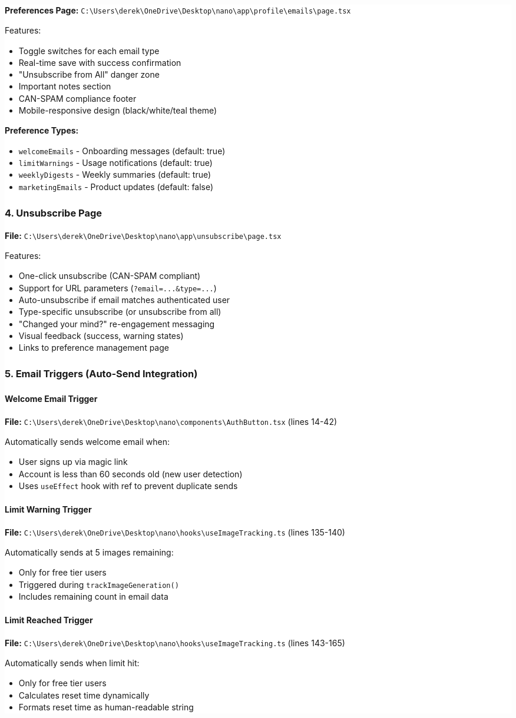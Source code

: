 **Preferences Page:** `C:\Users\derek\OneDrive\Desktop\nano\app\profile\emails\page.tsx`

Features:
- Toggle switches for each email type
- Real-time save with success confirmation
- "Unsubscribe from All" danger zone
- Important notes section
- CAN-SPAM compliance footer
- Mobile-responsive design (black/white/teal theme)

**Preference Types:**
- `welcomeEmails` - Onboarding messages (default: true)
- `limitWarnings` - Usage notifications (default: true)
- `weeklyDigests` - Weekly summaries (default: true)
- `marketingEmails` - Product updates (default: false)

### 4. Unsubscribe Page

**File:** `C:\Users\derek\OneDrive\Desktop\nano\app\unsubscribe\page.tsx`

Features:
- One-click unsubscribe (CAN-SPAM compliant)
- Support for URL parameters (`?email=...&type=...`)
- Auto-unsubscribe if email matches authenticated user
- Type-specific unsubscribe (or unsubscribe from all)
- "Changed your mind?" re-engagement messaging
- Visual feedback (success, warning states)
- Links to preference management page

### 5. Email Triggers (Auto-Send Integration)

#### Welcome Email Trigger
**File:** `C:\Users\derek\OneDrive\Desktop\nano\components\AuthButton.tsx` (lines 14-42)

Automatically sends welcome email when:
- User signs up via magic link
- Account is less than 60 seconds old (new user detection)
- Uses `useEffect` hook with ref to prevent duplicate sends

#### Limit Warning Trigger
**File:** `C:\Users\derek\OneDrive\Desktop\nano\hooks\useImageTracking.ts` (lines 135-140)

Automatically sends at 5 images remaining:
- Only for free tier users
- Triggered during `trackImageGeneration()`
- Includes remaining count in email data

#### Limit Reached Trigger
**File:** `C:\Users\derek\OneDrive\Desktop\nano\hooks\useImageTracking.ts` (lines 143-165)

Automatically sends when limit hit:
- Only for free tier users
- Calculates reset time dynamically
- Formats reset time as human-readable string
